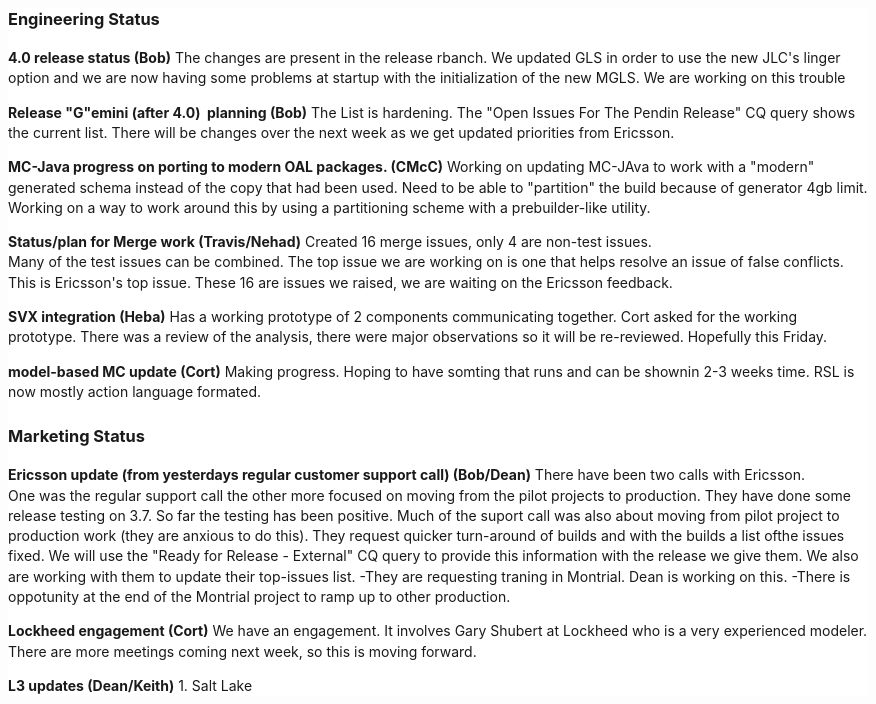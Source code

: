 ### Engineering Status
**4.0 release status (Bob)** The changes are present in the release rbanch.  We updated
GLS in order to use the new JLC's linger option and we are now having some problems at
startup with the initialization of the new MGLS.   We are working on this trouble 

**Release "G"emini (after 4.0)  planning (Bob)** The List is hardening.  The "Open Issues For The Pendin Release" 
CQ query shows the current list.  There will be changes over the next week as we get updated priorities from Ericsson.
	
**MC-Java progress on porting to modern OAL packages. (CMcC)**	Working on updating MC-JAva to work 
with a "modern" generated schema instead of the copy that had been used. Need to be able to 
"partition" the build because of generator 4gb limit.
Working on a way to work around this by using a partitioning scheme with 
a prebuilder-like utility.
	
**Status/plan for Merge work (Travis/Nehad)** Created 16 merge issues, only 4 are non-test issues.  
Many of the test issues can be combined. The top issue we are working on is one that helps 
resolve an issue of false conflicts.  This is Ericsson's top issue.  These 16 are issues we raised, 
we are waiting on the Ericsson feedback.

**SVX integration (Heba)** Has a working prototype of 2 components communicating together.  Cort 
asked for the working prototype.  There was a review of the analysis, there were major observations 
so it will be re-reviewed.  Hopefully this Friday.
	
**model-based MC update (Cort)** Making progress.  Hoping to have somting that runs and can be shownin 2-3 weeks time.
RSL is now mostly action language formated.


### Marketing Status
**Ericsson update (from yesterdays regular customer support call) (Bob/Dean)** There have been two calls with Ericsson.  
One was the regular support call the other more focused on moving from the pilot projects to production.  They 
have done some release testing on 3.7.  So far the testing has been positive.   Much of the suport call was 
also about moving from pilot project to production work (they are anxious to do this).  They request quicker 
turn-around of builds and with the builds a list ofthe issues fixed.  We will use the "Ready for Release - External" CQ
query to provide this information with the release we give them.  We also are working with them to update 
their top-issues list.
	-They are requesting traning in Montrial.  Dean is working on this.
	-There is oppotunity at the end of the Montrial project to ramp up to other production.


**Lockheed engagement (Cort)** We have an engagement.  It involves Gary Shubert at Lockheed who is a 
very experienced modeler.  There are more meetings coming next week, so this is moving forward.

**L3 updates (Dean/Keith)**
	1. Salt Lake
